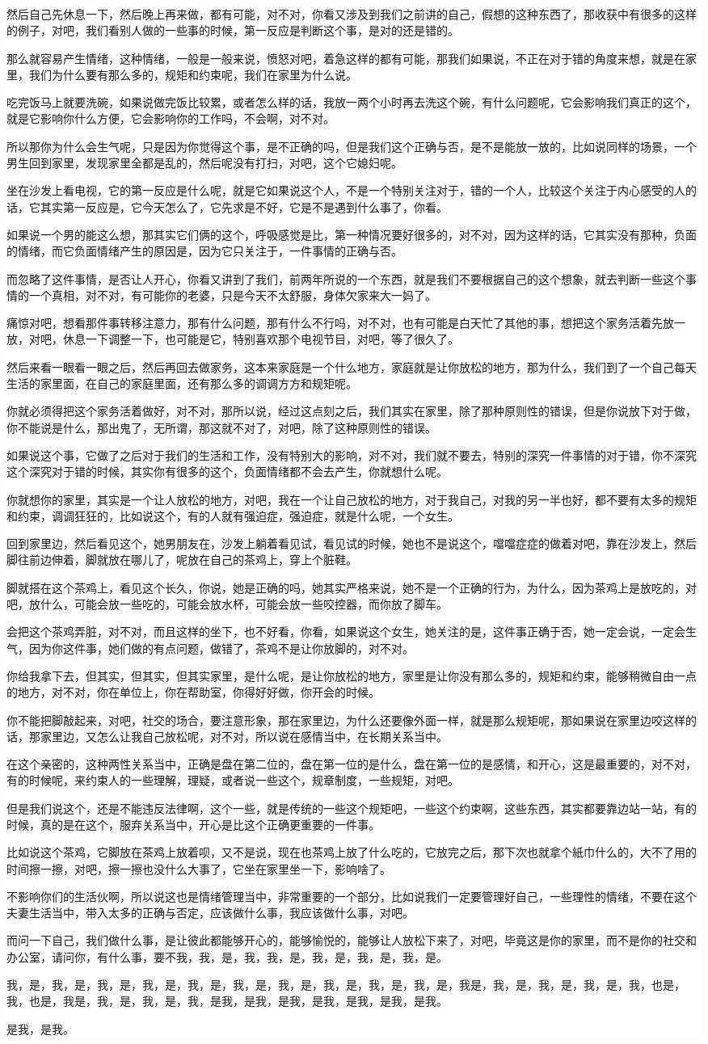 然后自己先休息一下，然后晚上再来做，都有可能，对不对，你看又涉及到我们之前讲的自己，假想的这种东西了，那收获中有很多的这样的例子，对吧，我们看别人做的一些事的时候，第一反应是判断这个事，是对的还是错的。

那么就容易产生情绪，这种情绪，一般是一般来说，愤怒对吧，着急这样的都有可能，那我们如果说，不正在对于错的角度来想，就是在家里，我们为什么要有那么多的，规矩和约束呢，我们在家里为什么说。

吃完饭马上就要洗碗，如果说做完饭比较累，或者怎么样的话，我放一两个小时再去洗这个碗，有什么问题呢，它会影响我们真正的这个，就是它影响你什么方便，它会影响你的工作吗，不会啊，对不对。

所以那你为什么会生气呢，只是因为你觉得这个事，是不正确的吗，但是我们这个正确与否，是不是能放一放的，比如说同样的场景，一个男生回到家里，发现家里全都是乱的，然后呢没有打扫，对吧，这个它媳妇呢。

坐在沙发上看电视，它的第一反应是什么呢，就是它如果说这个人，不是一个特别关注对于，错的一个人，比较这个关注于内心感受的人的话，它其实第一反应是，它今天怎么了，它先求是不好，它是不是遇到什么事了，你看。

如果说一个男的能这么想，那其实它们俩的这个，呼吸感觉是比，第一种情况要好很多的，对不对，因为这样的话，它其实没有那种，负面的情绪，而它负面情绪产生的原因是，因为它只关注于，一件事情的正确与否。

而忽略了这件事情，是否让人开心，你看又讲到了我们，前两年所说的一个东西，就是我们不要根据自己的这个想象，就去判断一些这个事情的一个真相，对不对，有可能你的老婆，只是今天不太舒服，身体欠家来大一妈了。

痛惊对吧，想看那件事转移注意力，那有什么问题，那有什么不行吗，对不对，也有可能是白天忙了其他的事，想把这个家务活着先放一放，对吧，休息一下调整一下，也可能是它，特别喜欢那个电视节目，对吧，等了很久了。

然后来看一眼看一眼之后，然后再回去做家务，这本来家庭是一个什么地方，家庭就是让你放松的地方，那为什么，我们到了一个自己每天生活的家里面，在自己的家庭里面，还有那么多的调调方方和规矩呢。

你就必须得把这个家务活着做好，对不对，那所以说，经过这点刻之后，我们其实在家里，除了那种原则性的错误，但是你说放下对于做，你不能说是什么，那出鬼了，无所谓，那这就不对了，对吧，除了这种原则性的错误。

如果说这个事，它做了之后对于我们的生活和工作，没有特别大的影响，对不对，我们就不要去，特别的深究一件事情的对于错，你不深究这个深究对于错的时候，其实你有很多的这个，负面情绪都不会去产生，你就想什么呢。

你就想你的家里，其实是一个让人放松的地方，对吧，我在一个让自己放松的地方，对于我自己，对我的另一半也好，都不要有太多的规矩和约束，调调狂狂的，比如说这个，有的人就有强迫症，强迫症，就是什么呢，一个女生。

回到家里边，然后看见这个，她男朋友在，沙发上躺着看见试，看见试的时候，她也不是说这个，噹噹症症的做着对吧，靠在沙发上，然后脚往前边伸着，脚就放在哪儿了，呢放在自己的茶鸡上，穿上个脏鞋。

脚就搭在这个茶鸡上，看见这个长久，你说，她是正确的吗，她其实严格来说，她不是一个正确的行为，为什么，因为茶鸡上是放吃的，对吧，放什么，可能会放一些吃的，可能会放水杯，可能会放一些咬控器，而你放了脚车。

会把这个茶鸡弄脏，对不对，而且这样的坐下，也不好看，你看，如果说这个女生，她关注的是，这件事正确于否，她一定会说，一定会生气，因为你这件事，她们做的有点问题，做错了，茶鸡不是让你放脚的，对不对。

你给我拿下去，但其实，但其实，但其实家里，是什么呢，是让你放松的地方，家里是让你没有那么多的，规矩和约束，能够稍微自由一点的地方，对不对，你在单位上，你在帮助室，你得好好做，你开会的时候。

你不能把脚敲起来，对吧，社交的场合，要注意形象，那在家里边，为什么还要像外面一样，就是那么规矩呢，那如果说在家里边咬这样的话，那家里边，又怎么让我自己放松呢，对不对，所以说在感情当中，在长期关系当中。

在这个亲密的，这种两性关系当中，正确是盘在第二位的，盘在第一位的是什么，盘在第一位的是感情，和开心，这是最重要的，对不对，有的时候呢，来约束人的一些理解，理疑，或者说一些这个，规章制度，一些规矩，对吧。

但是我们说这个，还是不能违反法律啊，这个一些，就是传统的一些这个规矩吧，一些这个约束啊，这些东西，其实都要靠边站一站，有的时候，真的是在这个，服弃关系当中，开心是比这个正确更重要的一件事。

比如说这个茶鸡，它脚放在茶鸡上放着呗，又不是说，现在也茶鸡上放了什么吃的，它放完之后，那下次也就拿个紙巾什么的，大不了用的时间擦一擦，对吧，擦一擦也没什么大事了，它坐在家里坐一下，影响啥了。

不影响你们的生活伙啊，所以说这也是情绪管理当中，非常重要的一个部分，比如说我们一定要管理好自己，一些理性的情绪，不要在这个夫妻生活当中，带入太多的正确与否定，应该做什么事，我应该做什么事，对吧。

而问一下自己，我们做什么事，是让彼此都能够开心的，能够愉悦的，能够让人放松下来了，对吧，毕竟这是你的家里，而不是你的社交和办公室，请问你，有什么事，要不我，我，是，我，我，是，我，是，我，是，我，是。

我，是，我，是，我，是，我，是，我，是，我，是，我，是，我，是，我，是，我，是，我是，我，是，我，是，我，是，我，也是，我，也是，我是，我，是，我，是，我，是我，是我，是我，是我，是我，是我，是我。

是我，是我。